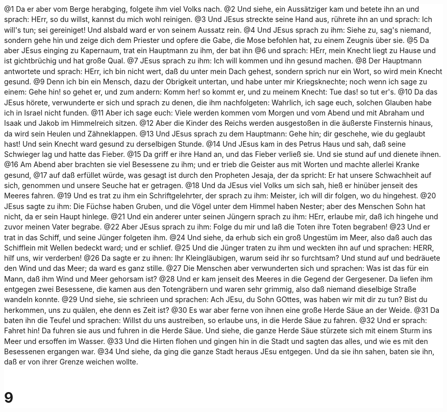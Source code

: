 @1 Da er aber vom Berge herabging, folgete ihm viel Volks nach. @2 Und siehe, ein Aussätziger kam und betete ihn an und sprach: HErr, so du willst, kannst du mich wohl reinigen. @3 Und JEsus streckte seine Hand aus, rührete ihn an und sprach: Ich will's tun; sei gereiniget! Und alsbald ward er von seinem Aussatz rein. @4 Und JEsus sprach zu ihm: Siehe zu, sag's niemand, sondern gehe hin und zeige dich dem Priester und opfere die Gabe, die Mose befohlen hat, zu einem Zeugnis über sie. @5 Da aber JEsus einging zu Kapernaum, trat ein Hauptmann zu ihm, der bat ihn @6 und sprach: HErr, mein Knecht liegt zu Hause und ist gichtbrüchig und hat große Qual. @7 JEsus sprach zu ihm: Ich will kommen und ihn gesund machen. @8 Der Hauptmann antwortete und sprach: HErr, ich bin nicht wert, daß du unter mein Dach gehest, sondern sprich nur ein Wort, so wird mein Knecht gesund. @9 Denn ich bin ein Mensch, dazu der Obrigkeit untertan, und habe unter mir Kriegsknechte; noch wenn ich sage zu einem: Gehe hin! so gehet er, und zum andern: Komm her! so kommt er, und zu meinem Knecht: Tue das! so tut er's. @10 Da das JEsus hörete, verwunderte er sich und sprach zu denen, die ihm nachfolgeten: Wahrlich, ich sage euch, solchen Glauben habe ich in Israel nicht funden. @11 Aber ich sage euch: Viele werden kommen vom Morgen und vom Abend und mit Abraham und Isaak und Jakob im Himmelreich sitzen. @12 Aber die Kinder des Reichs werden ausgestoßen in die äußerste Finsternis hinaus, da wird sein Heulen und Zähneklappen. @13 Und JEsus sprach zu dem Hauptmann: Gehe hin; dir geschehe, wie du geglaubt hast! Und sein Knecht ward gesund zu derselbigen Stunde. @14 Und JEsus kam in des Petrus Haus und sah, daß seine Schwieger lag und hatte das Fieber. @15 Da griff er ihre Hand an, und das Fieber verließ sie. Und sie stund auf und dienete ihnen. @16 Am Abend aber brachten sie viel Besessene zu ihm; und er trieb die Geister aus mit Worten und machte allerlei Kranke gesund, @17 auf daß erfüllet würde, was gesagt ist durch den Propheten Jesaja, der da spricht: Er hat unsere Schwachheit auf sich, genommen und unsere Seuche hat er getragen. @18 Und da JEsus viel Volks um sich sah, hieß er hinüber jenseit des Meeres fahren. @19 Und es trat zu ihm ein Schriftgelehrter, der sprach zu ihm: Meister, ich will dir folgen, wo du hingehest. @20 JEsus sagte zu ihm: Die Füchse haben Gruben, und die Vögel unter dem Himmel haben Nester; aber des Menschen Sohn hat nicht, da er sein Haupt hinlege. @21 Und ein anderer unter seinen Jüngern sprach zu ihm: HErr, erlaube mir, daß ich hingehe und zuvor meinen Vater begrabe. @22 Aber JEsus sprach zu ihm: Folge du mir und laß die Toten ihre Toten begraben! @23 Und er trat in das Schiff, und seine Jünger folgeten ihm. @24 Und siehe, da erhub sich ein groß Ungestüm im Meer, also daß auch das Schifflein mit Wellen bedeckt ward; und er schlief. @25 Und die Jünger traten zu ihm und weckten ihn auf und sprachen: HERR, hilf uns, wir verderben! @26 Da sagte er zu ihnen: Ihr Kleingläubigen, warum seid ihr so furchtsam? Und stund auf und bedräuete den Wind und das Meer; da ward es ganz stille. @27 Die Menschen aber verwunderten sich und sprachen: Was ist das für ein Mann, daß ihm Wind und Meer gehorsam ist? @28 Und er kam jenseit des Meeres in die Gegend der Gergesener. Da liefen ihm entgegen zwei Besessene, die kamen aus den Totengräbern und waren sehr grimmig, also daß niemand dieselbige Straße wandeln konnte. @29 Und siehe, sie schrieen und sprachen: Ach JEsu, du Sohn GOttes, was haben wir mit dir zu tun? Bist du herkommen, uns zu quälen, ehe denn es Zeit ist? @30 Es war aber ferne von ihnen eine große Herde Säue an der Weide. @31 Da baten ihn die Teufel und sprachen: Willst du uns austreiben, so erlaube uns, in die Herde Säue zu fahren. @32 Und er sprach: Fahret hin! Da fuhren sie aus und fuhren in die Herde Säue. Und siehe, die ganze Herde Säue stürzete sich mit einem Sturm ins Meer und ersoffen im Wasser. @33 Und die Hirten flohen und gingen hin in die Stadt und sagten das alles, und wie es mit den Besessenen ergangen war. @34 Und siehe, da ging die ganze Stadt heraus JEsu entgegen. Und da sie ihn sahen, baten sie ihn, daß er von ihrer Grenze weichen wollte.

# 9
